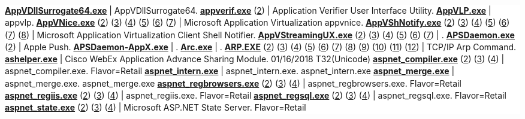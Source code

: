 **[AppVDllSurrogate64.exe](library/AppVDllSurrogate64.exe-1F3D3966B470725B8A45368E2CF3602A.md)** | AppVDllSurrogate64. 
**[appverif.exe](library/appverif.exe-4EABE36DCC9B276CA8E64B7E7EA24FC6.md)** ([2](library/appverif.exe-8B2D85978E1A4016566A42581DEADEA3.md)) | Application Verifier User Interface Utility. 
**[AppVLP.exe](library/AppVLP.exe-F8CF92A63D69595CE0E6ECB9265EA7F7.md)** | appvlp. 
**[AppVNice.exe](library/AppVNice.exe-23AFC486E58A3841A015F2F45E34F781.md)** ([2](library/AppVNice.exe-33BB656C6280DF146C0C38EFC63CCD90.md)) ([3](library/AppVNice.exe-47C060EF467EB3E4461D26BCBC858377.md)) ([4](library/AppVNice.exe-8F6A8E7CEF9833166DE4A29920B48F42.md)) ([5](library/AppVNice.exe-C9217465C2E8FD31F1A27220E991E2B2.md)) ([6](library/AppVNice.exe-E4CC15631219560406D2CE920CB2C133.md)) ([7](library/AppVNice.exe-E805EC74A53B64CE1D9D6739B8055579.md)) | Microsoft Application Virtualization appvnice. 
**[AppVShNotify.exe](library/AppVShNotify.exe-0CF148AAF0F5BE5768BEBDC3C0EB0F87.md)** ([2](library/AppVShNotify.exe-3DC3594FB3B25C55081FE4B3226ABBC2.md)) ([3](library/AppVShNotify.exe-3E705409974662FD944B65C3B9ADAC31.md)) ([4](library/AppVShNotify.exe-422209DBC6879722C59054DBFBCDA152.md)) ([5](library/AppVShNotify.exe-83F264D80A8113766EB45871EBCEA9DF.md)) ([6](library/AppVShNotify.exe-9252AC3912987BB99FA84EF48C00440D.md)) ([7](library/AppVShNotify.exe-DAFCE696CFDFEA5F622F16CC2376972B.md)) ([8](library/AppVShNotify.exe-F4E5D8D8C06466305663EC35C617D458.md)) | Microsoft Application Virtualization Client Shell Notifier. 
**[AppVStreamingUX.exe](library/AppVStreamingUX.exe-17028EE25ADAF871E45BAB091C93554E.md)** ([2](library/AppVStreamingUX.exe-3B4E3EC4711F640798E46AF3DC0AD5D3.md)) ([3](library/AppVStreamingUX.exe-71F4D0AC9EB0985E1F01EB8FAFFE7220.md)) ([4](library/AppVStreamingUX.exe-95FF56D9254F8E3B18CD72AA88E19160.md)) ([5](library/AppVStreamingUX.exe-AEEBFB32F9E1B269DA5197192F6C6C84.md)) ([6](library/AppVStreamingUX.exe-C40113C178B800D5B422462D56A5CEFE.md)) ([7](library/AppVStreamingUX.exe-C4ECDF0F698AD83085A4BDBC2AF1A663.md)) | . 
**[APSDaemon.exe](library/APSDaemon.exe-0E3DFE96083A2D257585B597C97FD7F4.md)** ([2](library/APSDaemon.exe-AA8602F9877827B25FD5EABB1C185AD3.md)) | Apple Push. 
**[APSDaemon-AppX.exe](library/APSDaemon-AppX.exe-.md)** | . 
**[Arc.exe](library/Arc.exe-B57977528C92003A4BF710A735663065.md)** | . 
**[ARP.EXE](library/ARP.EXE-09AE57A8E85E55EED4F2E80F25BA0B5B.md)** ([2](library/ARP.EXE-09DE0B2461EF76553D1BCF0AAE3A476C.md)) ([3](library/ARP.EXE-1E04A5BD586C72BDC4890FF468DB350D.md)) ([4](library/ARP.EXE-1E065F9F13F4A59292BE9B2EC513D7A6.md)) ([5](library/ARP.EXE-2AF1B2C042B83437A4BE82B19749FA98.md)) ([6](library/ARP.EXE-4ACDF3F896F2E34FBBB4BBA816E89B3E.md)) ([7](library/ARP.EXE-4D3943EDBC9C7E18DC3469A21B30B3CE.md)) ([8](library/ARP.EXE-5341171CD30698B6390598B4CD7D9E12.md)) ([9](library/ARP.EXE-70CC03D968B1E7446D30AF1037C228BF.md)) ([10](library/ARP.EXE-B381159B7E0940AA1A163379D8FFFC4D.md)) ([11](library/ARP.EXE-D627D0D71F6749F4B819646CB228EB3B.md)) ([12](library/ARP.EXE-EDEB2C55DA5EB57E1091E2A50C569BAC.md)) | TCP/IP Arp Command. 
**[ashelper.exe](library/ashelper.exe-97FADB5EF08B33E8F5CD910A3B1A8D07.md)** | Cisco WebEx Application Advance Sharing Module. 01/16/2018 T32(Unicode)
**[aspnet_compiler.exe](library/aspnet_compiler.exe-1888E453E7FC66D13903009B2C68832E.md)** ([2](library/aspnet_compiler.exe-209965064648C56880D8E9DFA3C15793.md)) ([3](library/aspnet_compiler.exe-DF5419B32657D2896514B6A1D041FE08.md)) ([4](library/aspnet_compiler.exe-FDA8C8F2A4E100AFB14C13DFCBCAB2D2.md)) | aspnet_compiler.exe. Flavor=Retail
**[aspnet_intern.exe](library/aspnet_intern.exe-2F639BC466E10AC0CF7260AAA82EFB70.md)** | aspnet_intern.exe. aspnet_intern.exe
**[aspnet_merge.exe](library/aspnet_merge.exe-80365B1BCA6859C13EDDC66D6E323597.md)** | aspnet_merge.exe. aspnet_merge.exe
**[aspnet_regbrowsers.exe](library/aspnet_regbrowsers.exe-05993DA6AFECB2867DB00BFAE87A4A27.md)** ([2](library/aspnet_regbrowsers.exe-4C506220CA3C082D31AF7C725CC33A3F.md)) ([3](library/aspnet_regbrowsers.exe-542F3F799FC63406802309E9D6415BA7.md)) ([4](library/aspnet_regbrowsers.exe-BB8B6B54FD50C08AB579B84BF07918CF.md)) | aspnet_regbrowsers.exe. Flavor=Retail
**[aspnet_regiis.exe](library/aspnet_regiis.exe-06138ABFF3EEE34172D46C49BFD48978.md)** ([2](library/aspnet_regiis.exe-5D1D74198D75640E889F0A577BBF31FC.md)) ([3](library/aspnet_regiis.exe-D44232C1A1300F973333BF1874B84F65.md)) ([4](library/aspnet_regiis.exe-F4B268DA0A02E5AB500AF7AF57C12888.md)) | aspnet_regiis.exe. Flavor=Retail
**[aspnet_regsql.exe](library/aspnet_regsql.exe-1FE651917E404A12B3B50001219034DE.md)** ([2](library/aspnet_regsql.exe-7A7139F35BC6A57AD087D1502E8B4047.md)) ([3](library/aspnet_regsql.exe-C9924FA1A037F1FC1E30645C016880A8.md)) ([4](library/aspnet_regsql.exe-E629D7B5362A131823EDFF9CD2327144.md)) | aspnet_regsql.exe. Flavor=Retail
**[aspnet_state.exe](library/aspnet_state.exe-605B8238C7D0F1D128E2E2D7D75ADBCF.md)** ([2](library/aspnet_state.exe-80230CF70CACA5299A84D94D3F688C89.md)) ([3](library/aspnet_state.exe-9B4DD91F6C3B5D4F1226C62C58270D2C.md)) ([4](library/aspnet_state.exe-E521372979F4F1AB092B6FC18EAF76F6.md)) | Microsoft ASP.NET State Server. Flavor=Retail